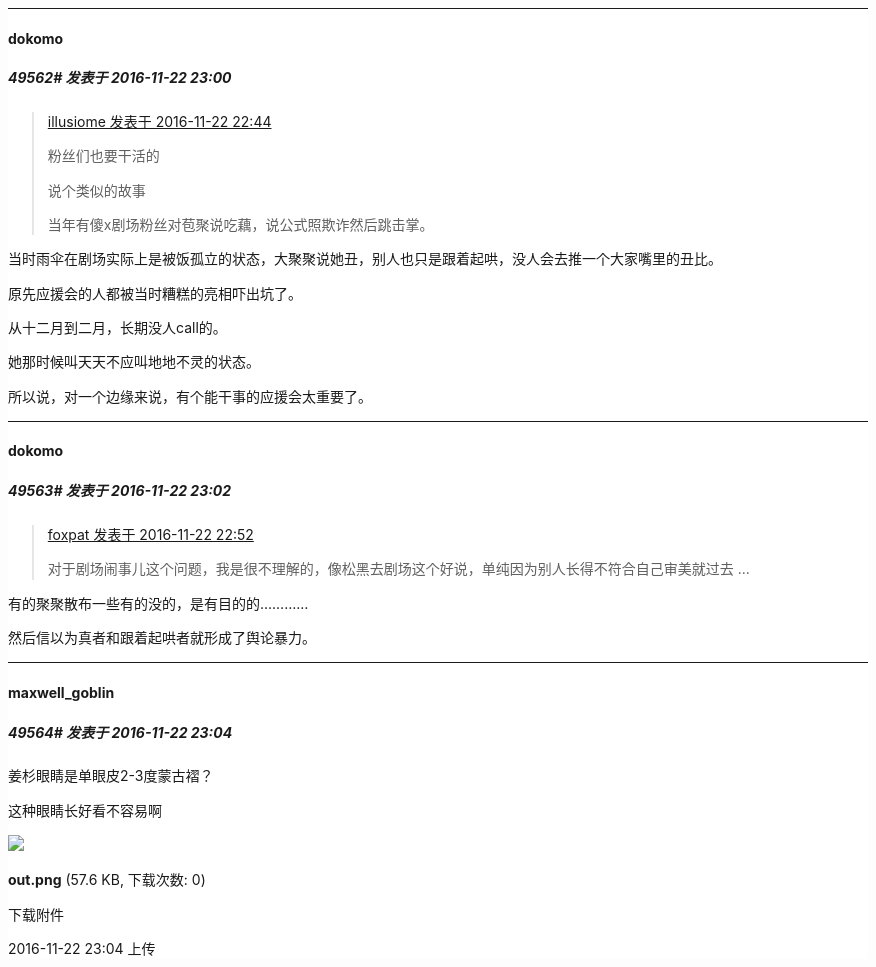 
-----

####  dokomo  
##### 49562#       发表于 2016-11-22 23:00


<blockquote><a href="httphttps://bbs.saraba1st.com/2b/forum.php?mod=redirect&amp;goto=findpost&amp;pid=34261582&amp;ptid=1105387" target="_blank">illusiome 发表于 2016-11-22 22:44</a>

粉丝们也要干活的

说个类似的故事

当年有傻x剧场粉丝对苞聚说吃藕，说公式照欺诈然后跳击掌。</blockquote>
当时雨伞在剧场实际上是被饭孤立的状态，大聚聚说她丑，别人也只是跟着起哄，没人会去推一个大家嘴里的丑比。

原先应援会的人都被当时糟糕的亮相吓出坑了。


从十二月到二月，长期没人call的。


她那时候叫天天不应叫地地不灵的状态。


所以说，对一个边缘来说，有个能干事的应援会太重要了。


-----

####  dokomo  
##### 49563#       发表于 2016-11-22 23:02


<blockquote><a href="httphttps://bbs.saraba1st.com/2b/forum.php?mod=redirect&amp;goto=findpost&amp;pid=34261655&amp;ptid=1105387" target="_blank">foxpat 发表于 2016-11-22 22:52</a>

对于剧场闹事儿这个问题，我是很不理解的，像松黑去剧场这个好说，单纯因为别人长得不符合自己审美就过去 ...</blockquote>
有的聚聚散布一些有的没的，是有目的的…………

然后信以为真者和跟着起哄者就形成了舆论暴力。


-----

####  maxwell_goblin  
##### 49564#       发表于 2016-11-22 23:04


姜杉眼睛是单眼皮2-3度蒙古褶？

这种眼睛长好看不容易啊


<img src="http://img.saraba1st.com/forum/201611/22/230401decxe0aacwwye100.png" referrerpolicy="no-referrer">


<strong>out.png</strong> (57.6 KB, 下载次数: 0)

下载附件

2016-11-22 23:04 上传
